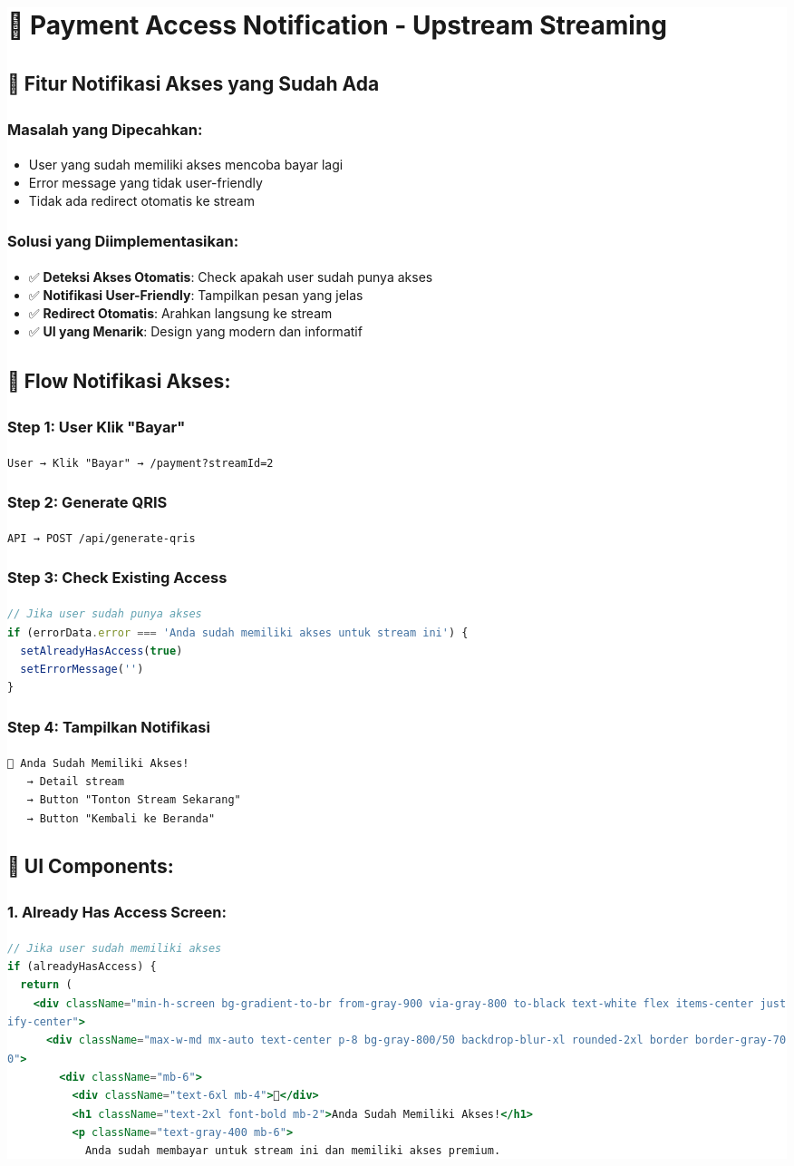 # 🔐 Payment Access Notification - Upstream Streaming

## 🎯 **Fitur Notifikasi Akses yang Sudah Ada**

### **Masalah yang Dipecahkan:**
- User yang sudah memiliki akses mencoba bayar lagi
- Error message yang tidak user-friendly
- Tidak ada redirect otomatis ke stream

### **Solusi yang Diimplementasikan:**
- ✅ **Deteksi Akses Otomatis**: Check apakah user sudah punya akses
- ✅ **Notifikasi User-Friendly**: Tampilkan pesan yang jelas
- ✅ **Redirect Otomatis**: Arahkan langsung ke stream
- ✅ **UI yang Menarik**: Design yang modern dan informatif

## 🔄 **Flow Notifikasi Akses:**

### **Step 1: User Klik "Bayar"**
```
User → Klik "Bayar" → /payment?streamId=2
```

### **Step 2: Generate QRIS**
```
API → POST /api/generate-qris
```

### **Step 3: Check Existing Access**
```javascript
// Jika user sudah punya akses
if (errorData.error === 'Anda sudah memiliki akses untuk stream ini') {
  setAlreadyHasAccess(true)
  setErrorMessage('')
}
```

### **Step 4: Tampilkan Notifikasi**
```
👑 Anda Sudah Memiliki Akses!
   → Detail stream
   → Button "Tonton Stream Sekarang"
   → Button "Kembali ke Beranda"
```

## 🎨 **UI Components:**

### **1. Already Has Access Screen:**
```jsx
// Jika user sudah memiliki akses
if (alreadyHasAccess) {
  return (
    <div className="min-h-screen bg-gradient-to-br from-gray-900 via-gray-800 to-black text-white flex items-center justify-center">
      <div className="max-w-md mx-auto text-center p-8 bg-gray-800/50 backdrop-blur-xl rounded-2xl border border-gray-700">
        <div className="mb-6">
          <div className="text-6xl mb-4">👑</div>
          <h1 className="text-2xl font-bold mb-2">Anda Sudah Memiliki Akses!</h1>
          <p className="text-gray-400 mb-6">
            Anda sudah membayar untuk stream ini dan memiliki akses premium.
```